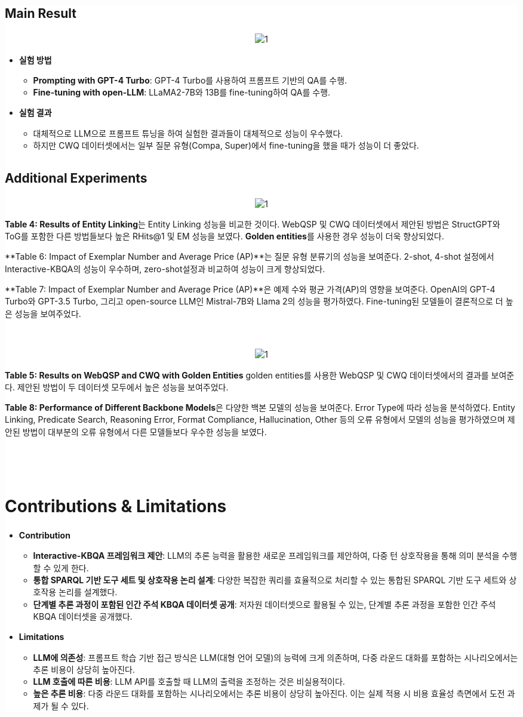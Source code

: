 ## Main Result
<p align="center">
<img width="1000" alt="1" src="https://github.com/user-attachments/assets/e7a69990-5fc6-4bd2-aaf4-cae390fd73a4">
</p>

- **실험 방법**
  - **Prompting with GPT-4 Turbo**: GPT-4 Turbo를 사용하여 프롬프트 기반의 QA를 수행.
  - **Fine-tuning with open-LLM**: LLaMA2-7B와 13B를 fine-tuning하여 QA를 수행.

- **실험 결과**
  - 대체적으로 LLM으로 프롬프트 튜닝을 하여 실험한 결과들이 대체적으로 성능이 우수했다.
  - 하지만 CWQ 데이터셋에서는 일부 질문 유형(Compa, Super)에서 fine-tuning을 했을 때가 성능이 더 좋았다.
  

## Additional Experiments
<p align="center">
<img width="1000" alt="1" src="https://github.com/user-attachments/assets/ef38af78-fb8a-48c2-9a4c-35740fe041f3">
</p>

**Table 4: Results of Entity Linking**는 Entity Linking 성능을 비교한 것이다. WebQSP 및 CWQ 데이터셋에서 제안된 방법은 StructGPT와 ToG를 포함한 다른 방법들보다 높은 RHits@1 및 EM 성능을 보였다. **Golden entities**를 사용한 경우 성능이 더욱 향상되었다.

**Table 6:  Impact of Exemplar Number and Average Price (AP)**는 질문 유형 분류기의 성능을 보여준다. 2-shot, 4-shot 설정에서 Interactive-KBQA의 성능이 우수하며, zero-shot설정과 비교하여 성능이 크게 향상되었다.

**Table 7:  Impact of Exemplar Number and Average Price (AP)**은 예제 수와 평균 가격(AP)의 영향을 보여준다. OpenAI의 GPT-4 Turbo와 GPT-3.5 Turbo, 그리고 open-source LLM인 Mistral-7B와 Llama 2의 성능을 평가하였다. Fine-tuning된 모델들이 결론적으로 더 높은 성능을 보여주었다.

<br/>

<p align="center">
<img width="1000" alt="1" src="https://github.com/user-attachments/assets/0212a01c-5d9d-4fbf-824e-3ef039dbe4dd">
</p>

**Table 5: Results on WebQSP and CWQ with Golden Entities** golden entities를 사용한 WebQSP 및 CWQ 데이터셋에서의 결과를 보여준다. 제안된 방법이 두 데이터셋 모두에서 높은 성능을 보여주었다.

**Table 8: Performance of Different Backbone Models**은 다양한 백본 모델의 성능을 보여준다. Error Type에 따라 성능을 분석하였다. Entity Linking, Predicate Search, Reasoning Error, Format Compliance, Hallucination, Other 등의 오류 유형에서 모델의 성능을 평가하였으며 제안된 방법이 대부분의 오류 유형에서 다른 모델들보다 우수한 성능을 보였다.

<br/>
<br/>

# Contributions & Limitations
- **Contribution**
  - **Interactive-KBQA 프레임워크 제안**: LLM의 추론 능력을 활용한 새로운 프레임워크를 제안하여, 다중 턴 상호작용을 통해 의미 분석을 수행할 수 있게 한다.
  - **통합 SPARQL 기반 도구 세트 및 상호작용 논리 설계**: 다양한 복잡한 쿼리를 효율적으로 처리할 수 있는 통합된 SPARQL 기반 도구 세트와 상호작용 논리를 설계했다.
  - **단계별 추론 과정이 포함된 인간 주석 KBQA 데이터셋 공개**: 저자원 데이터셋으로 활용될 수 있는, 단계별 추론 과정을 포함한 인간 주석 KBQA 데이터셋을 공개했다.
  
- **Limitations**
  - **LLM에 의존성**: 프롬프트 학습 기반 접근 방식은 LLM(대형 언어 모델)의 능력에 크게 의존하며, 다중 라운드 대화를 포함하는 시나리오에서는 추론 비용이 상당히 높아진다.
  - **LLM 호출에 따른 비용**: LLM API를 호출할 때 LLM의 출력을 조정하는 것은 비실용적이다.
  - **높은 추론 비용**: 다중 라운드 대화를 포함하는 시나리오에서는 추론 비용이 상당히 높아진다. 이는 실제 적용 시 비용 효율성 측면에서 도전 과제가 될 수 있다.

